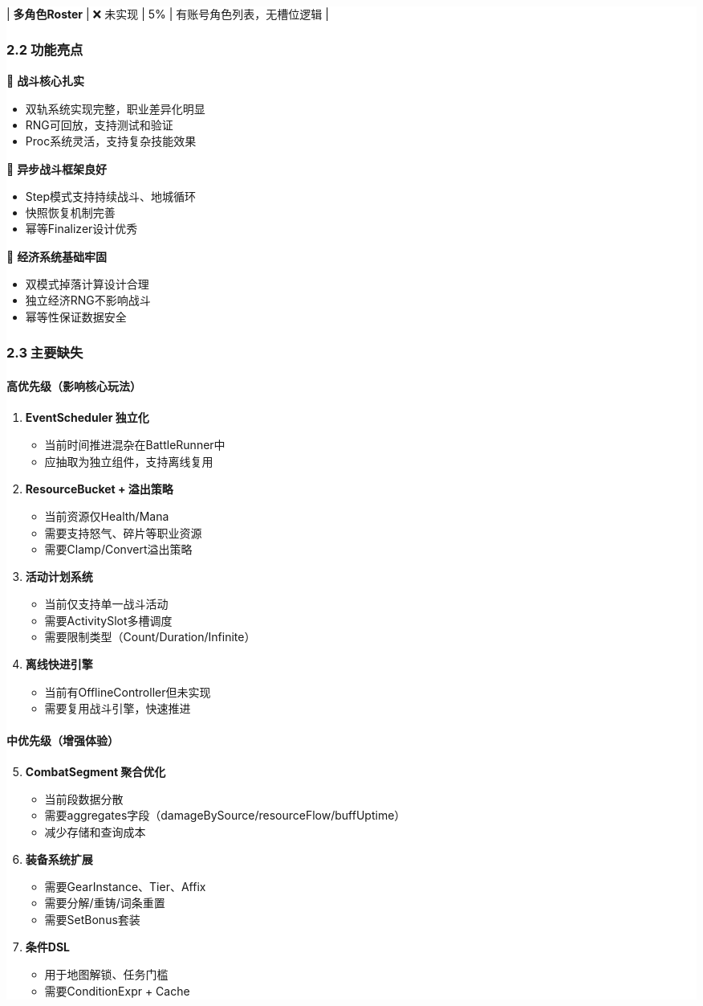 | **多角色Roster** | ❌ 未实现 | 5% | 有账号角色列表，无槽位逻辑 |

### 2.2 功能亮点

🌟 **战斗核心扎实**
- 双轨系统实现完整，职业差异化明显
- RNG可回放，支持测试和验证
- Proc系统灵活，支持复杂技能效果

🌟 **异步战斗框架良好**
- Step模式支持持续战斗、地城循环
- 快照恢复机制完善
- 幂等Finalizer设计优秀

🌟 **经济系统基础牢固**
- 双模式掉落计算设计合理
- 独立经济RNG不影响战斗
- 幂等性保证数据安全

### 2.3 主要缺失

#### 高优先级（影响核心玩法）

1. **EventScheduler 独立化**
   - 当前时间推进混杂在BattleRunner中
   - 应抽取为独立组件，支持离线复用

2. **ResourceBucket + 溢出策略**
   - 当前资源仅Health/Mana
   - 需要支持怒气、碎片等职业资源
   - 需要Clamp/Convert溢出策略

3. **活动计划系统**
   - 当前仅支持单一战斗活动
   - 需要ActivitySlot多槽调度
   - 需要限制类型（Count/Duration/Infinite）

4. **离线快进引擎**
   - 当前有OfflineController但未实现
   - 需要复用战斗引擎，快速推进

#### 中优先级（增强体验）

5. **CombatSegment 聚合优化**
   - 当前段数据分散
   - 需要aggregates字段（damageBySource/resourceFlow/buffUptime）
   - 减少存储和查询成本

6. **装备系统扩展**
   - 需要GearInstance、Tier、Affix
   - 需要分解/重铸/词条重置
   - 需要SetBonus套装

7. **条件DSL**
   - 用于地图解锁、任务门槛
   - 需要ConditionExpr + Cache
